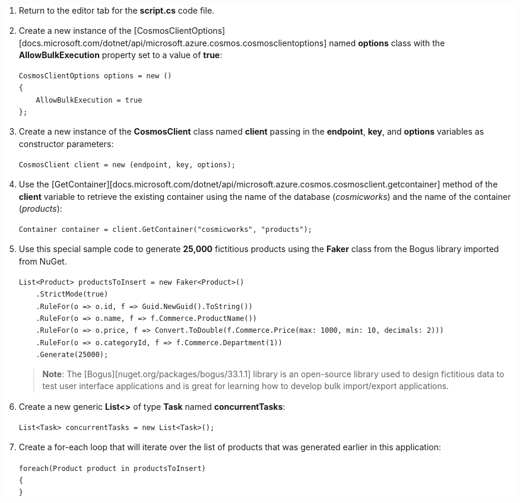 1. Return to the editor tab for the **script.cs** code file.

1. Create a new instance of the [CosmosClientOptions][docs.microsoft.com/dotnet/api/microsoft.azure.cosmos.cosmosclientoptions] named **options** class with the **AllowBulkExecution** property set to a value of **true**:

    ```
    CosmosClientOptions options = new () 
    { 
        AllowBulkExecution = true 
    };
    ```

1. Create a new instance of the **CosmosClient** class named **client** passing in the **endpoint**, **key**, and **options** variables as constructor parameters:

    ```
    CosmosClient client = new (endpoint, key, options); 
    ```

1. Use the [GetContainer][docs.microsoft.com/dotnet/api/microsoft.azure.cosmos.cosmosclient.getcontainer] method of the **client** variable to retrieve the existing container using the name of the database (*cosmicworks*) and the name of the container (*products*):

    ```
    Container container = client.GetContainer("cosmicworks", "products");
    ```

1. Use this special sample code to generate **25,000** fictitious products using the **Faker** class from the Bogus library imported from NuGet.

    ```
    List<Product> productsToInsert = new Faker<Product>()
        .StrictMode(true)
        .RuleFor(o => o.id, f => Guid.NewGuid().ToString())
        .RuleFor(o => o.name, f => f.Commerce.ProductName())
        .RuleFor(o => o.price, f => Convert.ToDouble(f.Commerce.Price(max: 1000, min: 10, decimals: 2)))
        .RuleFor(o => o.categoryId, f => f.Commerce.Department(1))
        .Generate(25000);
    ```

    >**Note**: The [Bogus][nuget.org/packages/bogus/33.1.1] library is an open-source library used to design fictitious data to test user interface applications and is great for learning how to develop bulk import/export applications.

1. Create a new generic **List<>** of type **Task** named **concurrentTasks**:

    ```
    List<Task> concurrentTasks = new List<Task>();
    ```

1. Create a for-each loop that will iterate over the list of products that was generated earlier in this application:

    ```
    foreach(Product product in productsToInsert)
    {
    }
    ```
